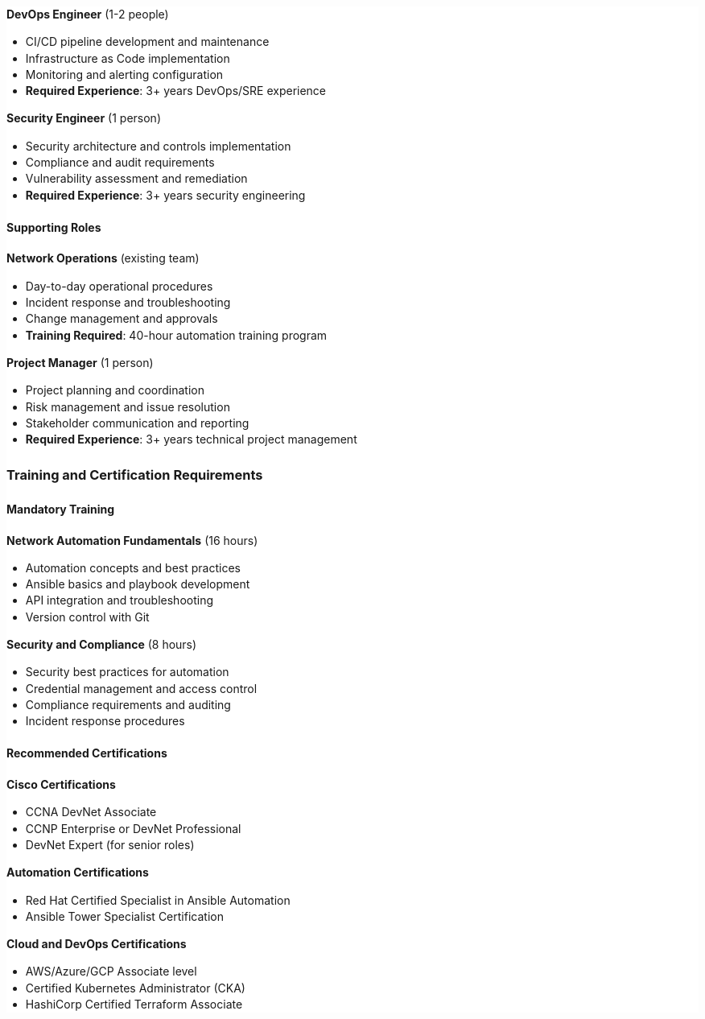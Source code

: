 **DevOps Engineer** (1-2 people)
- CI/CD pipeline development and maintenance
- Infrastructure as Code implementation
- Monitoring and alerting configuration
- **Required Experience**: 3+ years DevOps/SRE experience

**Security Engineer** (1 person)
- Security architecture and controls implementation
- Compliance and audit requirements
- Vulnerability assessment and remediation
- **Required Experience**: 3+ years security engineering

#### Supporting Roles
**Network Operations** (existing team)
- Day-to-day operational procedures
- Incident response and troubleshooting
- Change management and approvals
- **Training Required**: 40-hour automation training program

**Project Manager** (1 person)
- Project planning and coordination
- Risk management and issue resolution
- Stakeholder communication and reporting
- **Required Experience**: 3+ years technical project management

### Training and Certification Requirements

#### Mandatory Training
**Network Automation Fundamentals** (16 hours)
- Automation concepts and best practices
- Ansible basics and playbook development
- API integration and troubleshooting
- Version control with Git

**Security and Compliance** (8 hours)
- Security best practices for automation
- Credential management and access control
- Compliance requirements and auditing
- Incident response procedures

#### Recommended Certifications
**Cisco Certifications**
- CCNA DevNet Associate
- CCNP Enterprise or DevNet Professional
- DevNet Expert (for senior roles)

**Automation Certifications**
- Red Hat Certified Specialist in Ansible Automation
- Ansible Tower Specialist Certification

**Cloud and DevOps Certifications**
- AWS/Azure/GCP Associate level
- Certified Kubernetes Administrator (CKA)
- HashiCorp Certified Terraform Associate
